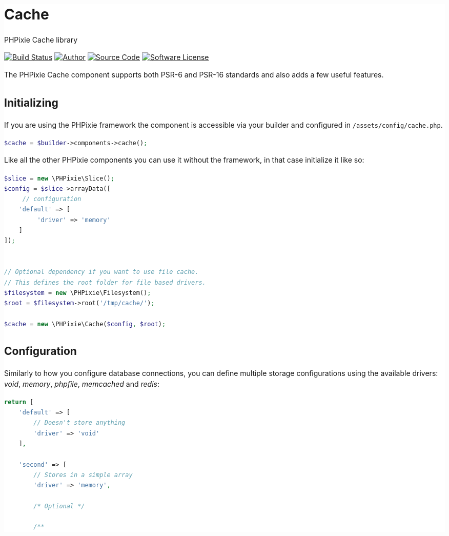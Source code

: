 # Cache

PHPixie Cache library

[![Build Status](https://travis-ci.org/PHPixie/Cache.svg?branch=master)](https://travis-ci.org/PHPixie/Cache)
[![Author](http://img.shields.io/badge/author-@dracony-blue.svg?style=flat-square)](https://twitter.com/dracony)
[![Source Code](http://img.shields.io/badge/source-phpixie/cache-blue.svg?style=flat-square)](https://github.com/phpixie/cache)
[![Software License](https://img.shields.io/badge/license-BSD-brightgreen.svg?style=flat-square)](https://github.com/phpixie/cache/blob/master/LICENSE)

The PHPixie Cache component supports both PSR-6 and PSR-16 standards and also adds a few useful features.

## Initializing

If you are using the PHPixie framework the component is accessible via your builder and configured in `/assets/config/cache.php`.
 
```php
$cache = $builder->components->cache();
```

Like all the other PHPixie components you can use it without the framework, in that case initialize it like so:

```php
$slice = new \PHPixie\Slice();
$config = $slice->arrayData([
     // configuration
    'default' => [
         'driver' => 'memory'
    ]
]);


// Optional dependency if you want to use file cache.
// This defines the root folder for file based drivers.
$filesystem = new \PHPixie\Filesystem();
$root = $filesystem->root('/tmp/cache/');

$cache = new \PHPixie\Cache($config, $root);
```
 
## Configuration

Similarly to how you configure database connections, you can define multiple storage configurations using the available
drivers: *void*, *memory*, *phpfile*, *memcached* and *redis*:

```php
return [
    'default' => [
        // Doesn't store anything
        'driver' => 'void'
    ],

    'second' => [
        // Stores in a simple array
        'driver' => 'memory',

        /* Optional */

        /**
```